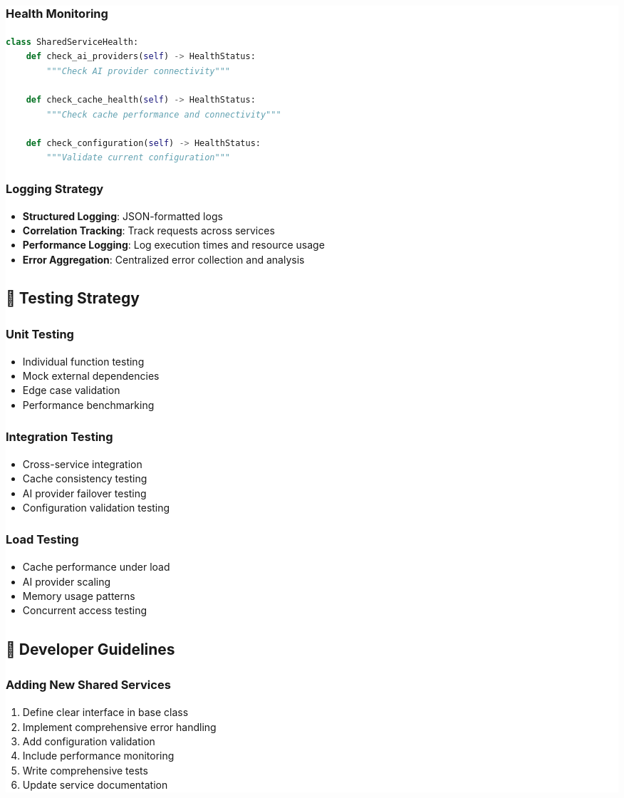 ### **Health Monitoring**
```python
class SharedServiceHealth:
    def check_ai_providers(self) -> HealthStatus:
        """Check AI provider connectivity"""
        
    def check_cache_health(self) -> HealthStatus:
        """Check cache performance and connectivity"""
        
    def check_configuration(self) -> HealthStatus:
        """Validate current configuration"""
```

### **Logging Strategy**
- **Structured Logging**: JSON-formatted logs
- **Correlation Tracking**: Track requests across services
- **Performance Logging**: Log execution times and resource usage
- **Error Aggregation**: Centralized error collection and analysis

## 🧪 **Testing Strategy**

### **Unit Testing**
- Individual function testing
- Mock external dependencies
- Edge case validation
- Performance benchmarking

### **Integration Testing**
- Cross-service integration
- Cache consistency testing
- AI provider failover testing
- Configuration validation testing

### **Load Testing**
- Cache performance under load
- AI provider scaling
- Memory usage patterns
- Concurrent access testing

## 🤝 **Developer Guidelines**

### **Adding New Shared Services**
1. Define clear interface in base class
2. Implement comprehensive error handling
3. Add configuration validation
4. Include performance monitoring
5. Write comprehensive tests
6. Update service documentation
